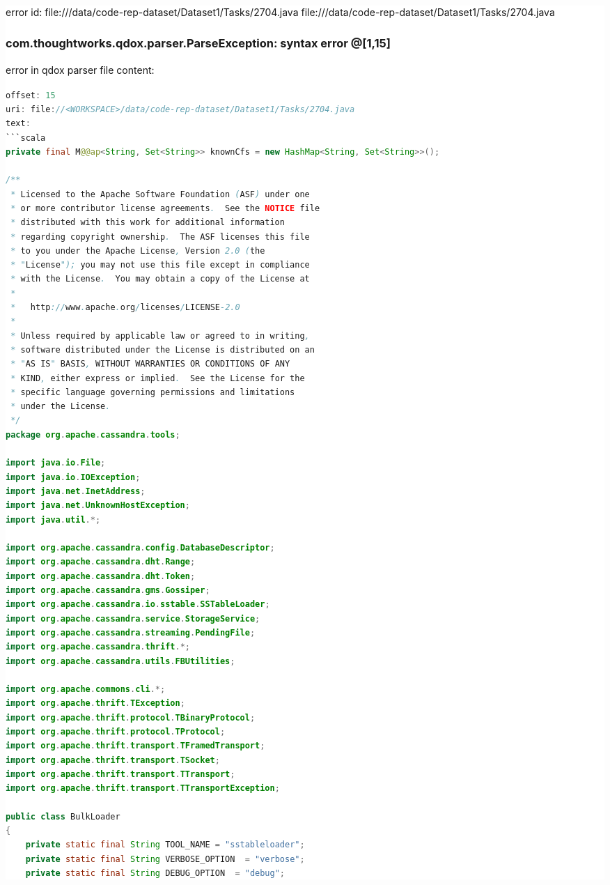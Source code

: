 error id: file://<WORKSPACE>/data/code-rep-dataset/Dataset1/Tasks/2704.java
file://<WORKSPACE>/data/code-rep-dataset/Dataset1/Tasks/2704.java
### com.thoughtworks.qdox.parser.ParseException: syntax error @[1,15]

error in qdox parser
file content:
```java
offset: 15
uri: file://<WORKSPACE>/data/code-rep-dataset/Dataset1/Tasks/2704.java
text:
```scala
private final M@@ap<String, Set<String>> knownCfs = new HashMap<String, Set<String>>();

/**
 * Licensed to the Apache Software Foundation (ASF) under one
 * or more contributor license agreements.  See the NOTICE file
 * distributed with this work for additional information
 * regarding copyright ownership.  The ASF licenses this file
 * to you under the Apache License, Version 2.0 (the
 * "License"); you may not use this file except in compliance
 * with the License.  You may obtain a copy of the License at
 *
 *   http://www.apache.org/licenses/LICENSE-2.0
 *
 * Unless required by applicable law or agreed to in writing,
 * software distributed under the License is distributed on an
 * "AS IS" BASIS, WITHOUT WARRANTIES OR CONDITIONS OF ANY
 * KIND, either express or implied.  See the License for the
 * specific language governing permissions and limitations
 * under the License.
 */
package org.apache.cassandra.tools;

import java.io.File;
import java.io.IOException;
import java.net.InetAddress;
import java.net.UnknownHostException;
import java.util.*;

import org.apache.cassandra.config.DatabaseDescriptor;
import org.apache.cassandra.dht.Range;
import org.apache.cassandra.dht.Token;
import org.apache.cassandra.gms.Gossiper;
import org.apache.cassandra.io.sstable.SSTableLoader;
import org.apache.cassandra.service.StorageService;
import org.apache.cassandra.streaming.PendingFile;
import org.apache.cassandra.thrift.*;
import org.apache.cassandra.utils.FBUtilities;

import org.apache.commons.cli.*;
import org.apache.thrift.TException;
import org.apache.thrift.protocol.TBinaryProtocol;
import org.apache.thrift.protocol.TProtocol;
import org.apache.thrift.transport.TFramedTransport;
import org.apache.thrift.transport.TSocket;
import org.apache.thrift.transport.TTransport;
import org.apache.thrift.transport.TTransportException;

public class BulkLoader
{
    private static final String TOOL_NAME = "sstableloader";
    private static final String VERBOSE_OPTION  = "verbose";
    private static final String DEBUG_OPTION  = "debug";
```